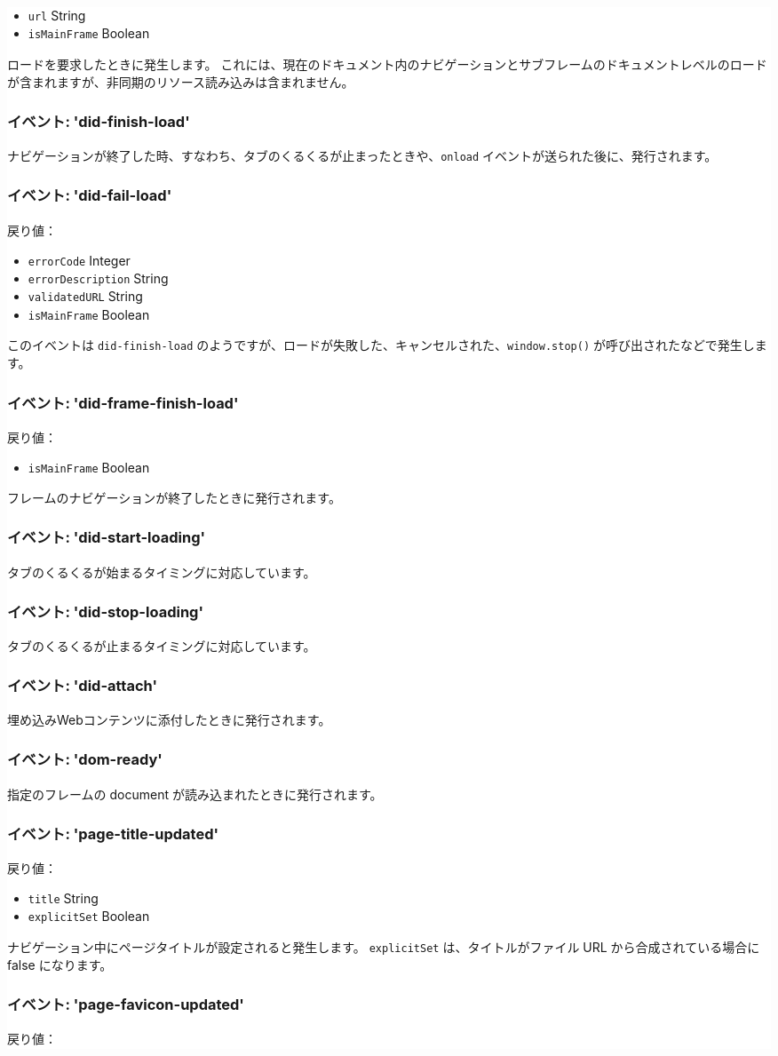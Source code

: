 * `url` String
* `isMainFrame` Boolean

ロードを要求したときに発生します。 これには、現在のドキュメント内のナビゲーションとサブフレームのドキュメントレベルのロードが含まれますが、非同期のリソース読み込みは含まれません。

### イベント: 'did-finish-load'

ナビゲーションが終了した時、すなわち、タブのくるくるが止まったときや、`onload` イベントが送られた後に、発行されます。

### イベント: 'did-fail-load'

戻り値：

* `errorCode` Integer
* `errorDescription` String
* `validatedURL` String
* `isMainFrame` Boolean

このイベントは `did-finish-load` のようですが、ロードが失敗した、キャンセルされた、`window.stop()` が呼び出されたなどで発生します。

### イベント: 'did-frame-finish-load'

戻り値：

* `isMainFrame` Boolean

フレームのナビゲーションが終了したときに発行されます。

### イベント: 'did-start-loading'

タブのくるくるが始まるタイミングに対応しています。

### イベント: 'did-stop-loading'

タブのくるくるが止まるタイミングに対応しています。

### イベント: 'did-attach'

埋め込みWebコンテンツに添付したときに発行されます。

### イベント: 'dom-ready'

指定のフレームの document が読み込まれたときに発行されます。

### イベント: 'page-title-updated'

戻り値：

* `title` String
* `explicitSet` Boolean

ナビゲーション中にページタイトルが設定されると発生します。 `explicitSet` は、タイトルがファイル URL から合成されている場合に false になります。

### イベント: 'page-favicon-updated'

戻り値：
